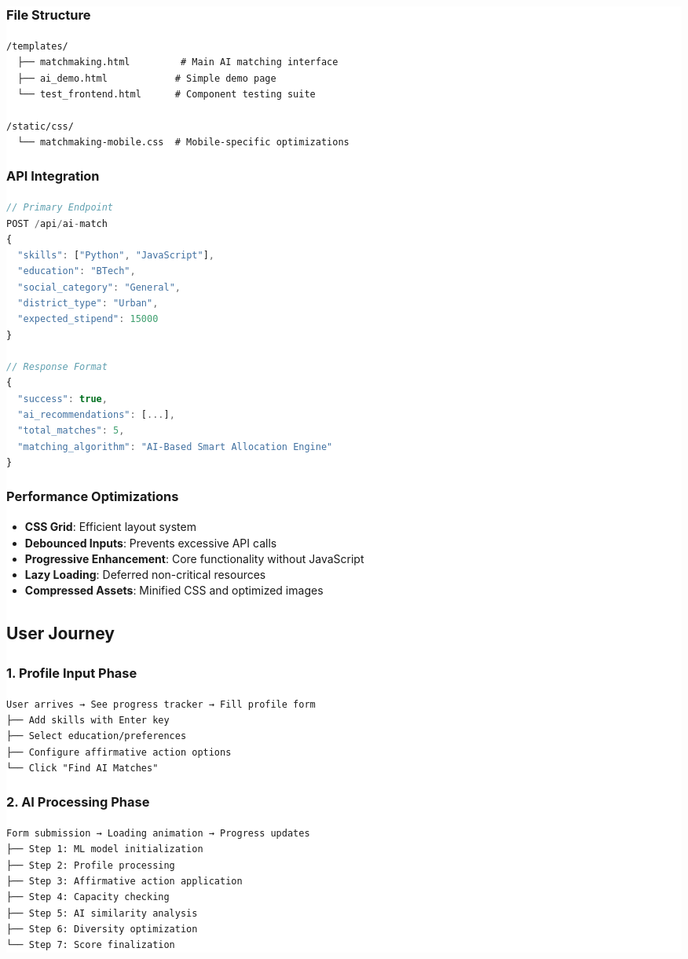 ### File Structure
```
/templates/
  ├── matchmaking.html         # Main AI matching interface
  ├── ai_demo.html            # Simple demo page
  └── test_frontend.html      # Component testing suite

/static/css/
  └── matchmaking-mobile.css  # Mobile-specific optimizations
```

### API Integration
```javascript
// Primary Endpoint
POST /api/ai-match
{
  "skills": ["Python", "JavaScript"],
  "education": "BTech",
  "social_category": "General",
  "district_type": "Urban",
  "expected_stipend": 15000
}

// Response Format
{
  "success": true,
  "ai_recommendations": [...],
  "total_matches": 5,
  "matching_algorithm": "AI-Based Smart Allocation Engine"
}
```

### Performance Optimizations
- **CSS Grid**: Efficient layout system
- **Debounced Inputs**: Prevents excessive API calls
- **Progressive Enhancement**: Core functionality without JavaScript
- **Lazy Loading**: Deferred non-critical resources
- **Compressed Assets**: Minified CSS and optimized images

## User Journey

### 1. Profile Input Phase
```
User arrives → See progress tracker → Fill profile form
├── Add skills with Enter key
├── Select education/preferences  
├── Configure affirmative action options
└── Click "Find AI Matches"
```

### 2. AI Processing Phase
```
Form submission → Loading animation → Progress updates
├── Step 1: ML model initialization
├── Step 2: Profile processing
├── Step 3: Affirmative action application
├── Step 4: Capacity checking
├── Step 5: AI similarity analysis
├── Step 6: Diversity optimization
└── Step 7: Score finalization
```
